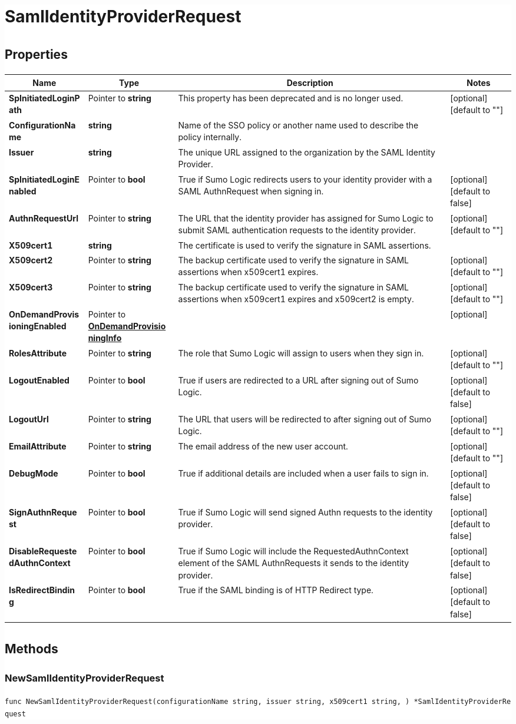 # SamlIdentityProviderRequest

## Properties

Name | Type | Description | Notes
------------ | ------------- | ------------- | -------------
**SpInitiatedLoginPath** | Pointer to **string** | This property has been deprecated and is no longer used. | [optional] [default to ""]
**ConfigurationName** | **string** | Name of the SSO policy or another name used to describe the policy internally. | 
**Issuer** | **string** | The unique URL assigned to the organization by the SAML Identity Provider. | 
**SpInitiatedLoginEnabled** | Pointer to **bool** | True if Sumo Logic redirects users to your identity provider with a SAML AuthnRequest when signing in. | [optional] [default to false]
**AuthnRequestUrl** | Pointer to **string** | The URL that the identity provider has assigned for Sumo Logic to submit SAML authentication requests to the identity provider. | [optional] [default to ""]
**X509cert1** | **string** | The certificate is used to verify the signature in SAML assertions. | 
**X509cert2** | Pointer to **string** | The backup certificate used to verify the signature in SAML assertions when x509cert1 expires. | [optional] [default to ""]
**X509cert3** | Pointer to **string** | The backup certificate used to verify the signature in SAML assertions when x509cert1 expires and x509cert2 is empty. | [optional] [default to ""]
**OnDemandProvisioningEnabled** | Pointer to [**OnDemandProvisioningInfo**](OnDemandProvisioningInfo.md) |  | [optional] 
**RolesAttribute** | Pointer to **string** | The role that Sumo Logic will assign to users when they sign in. | [optional] [default to ""]
**LogoutEnabled** | Pointer to **bool** | True if users are redirected to a URL after signing out of Sumo Logic. | [optional] [default to false]
**LogoutUrl** | Pointer to **string** | The URL that users will be redirected to after signing out of Sumo Logic. | [optional] [default to ""]
**EmailAttribute** | Pointer to **string** | The email address of the new user account. | [optional] [default to ""]
**DebugMode** | Pointer to **bool** | True if additional details are included when a user fails to sign in. | [optional] [default to false]
**SignAuthnRequest** | Pointer to **bool** | True if Sumo Logic will send signed Authn requests to the identity provider. | [optional] [default to false]
**DisableRequestedAuthnContext** | Pointer to **bool** | True if Sumo Logic will include the RequestedAuthnContext element of the SAML AuthnRequests it sends to the identity provider. | [optional] [default to false]
**IsRedirectBinding** | Pointer to **bool** | True if the SAML binding is of HTTP Redirect type. | [optional] [default to false]

## Methods

### NewSamlIdentityProviderRequest

`func NewSamlIdentityProviderRequest(configurationName string, issuer string, x509cert1 string, ) *SamlIdentityProviderRequest`
